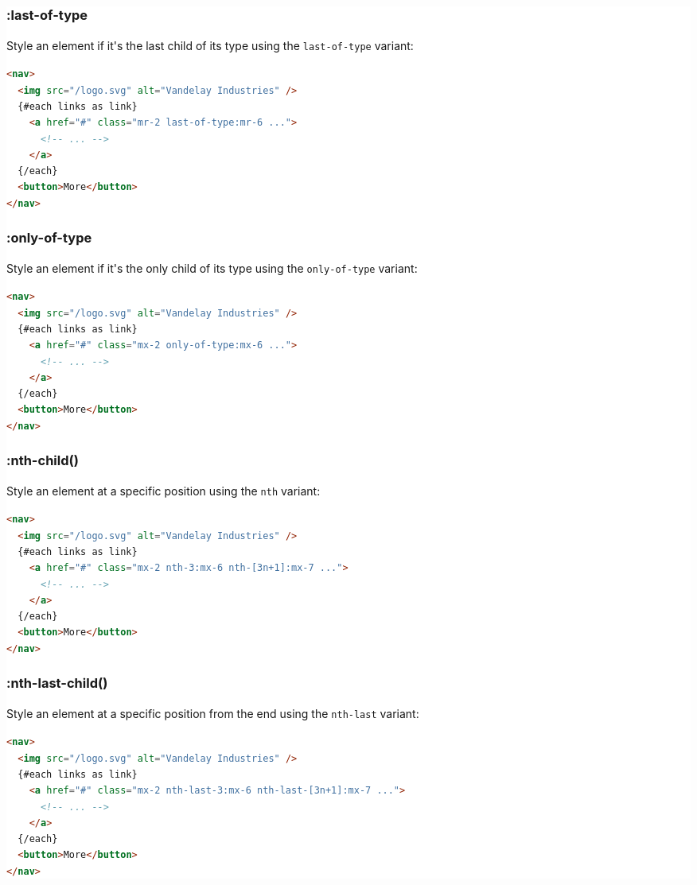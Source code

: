 ### :last-of-type

Style an element if it's the last child of its type using the `last-of-type` variant:

```html
<nav>
  <img src="/logo.svg" alt="Vandelay Industries" />
  {#each links as link}
    <a href="#" class="mr-2 last-of-type:mr-6 ...">
      <!-- ... -->
    </a>
  {/each}
  <button>More</button>
</nav>
```

### :only-of-type

Style an element if it's the only child of its type using the `only-of-type` variant:

```html
<nav>
  <img src="/logo.svg" alt="Vandelay Industries" />
  {#each links as link}
    <a href="#" class="mx-2 only-of-type:mx-6 ...">
      <!-- ... -->
    </a>
  {/each}
  <button>More</button>
</nav>
```

### :nth-child()

Style an element at a specific position using the `nth` variant:

```html
<nav>
  <img src="/logo.svg" alt="Vandelay Industries" />
  {#each links as link}
    <a href="#" class="mx-2 nth-3:mx-6 nth-[3n+1]:mx-7 ...">
      <!-- ... -->
    </a>
  {/each}
  <button>More</button>
</nav>
```

### :nth-last-child()

Style an element at a specific position from the end using the `nth-last` variant:

```html
<nav>
  <img src="/logo.svg" alt="Vandelay Industries" />
  {#each links as link}
    <a href="#" class="mx-2 nth-last-3:mx-6 nth-last-[3n+1]:mx-7 ...">
      <!-- ... -->
    </a>
  {/each}
  <button>More</button>
</nav>
```
